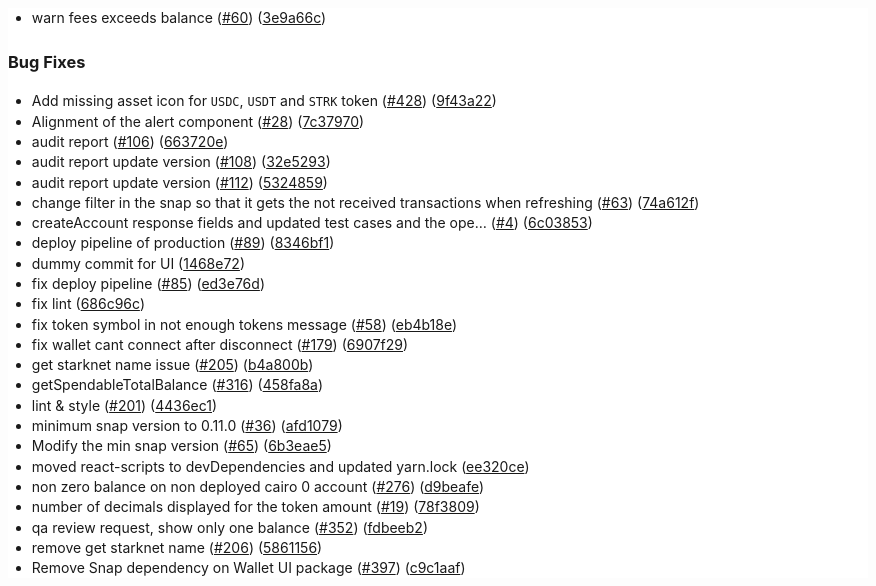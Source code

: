 * warn fees exceeds balance ([#60](https://github.com/irisdv/starknet-snap/issues/60)) ([3e9a66c](https://github.com/irisdv/starknet-snap/commit/3e9a66c61411b74e2fd45059d450d400b97be21a))


### Bug Fixes

* Add missing asset icon for `USDC`, `USDT` and `STRK` token ([#428](https://github.com/irisdv/starknet-snap/issues/428)) ([9f43a22](https://github.com/irisdv/starknet-snap/commit/9f43a228e844ab200984a0b5a1f8ff7bb0d8288d))
* Alignment of the alert component ([#28](https://github.com/irisdv/starknet-snap/issues/28)) ([7c37970](https://github.com/irisdv/starknet-snap/commit/7c37970423fd73b6604fe9097ff8b0a5da1e7acd))
* audit report ([#106](https://github.com/irisdv/starknet-snap/issues/106)) ([663720e](https://github.com/irisdv/starknet-snap/commit/663720ef2da91e7cb8f978f418be221ef8470e31))
* audit report update version ([#108](https://github.com/irisdv/starknet-snap/issues/108)) ([32e5293](https://github.com/irisdv/starknet-snap/commit/32e5293653587ba53e806024876ccdb67d33cc0b))
* audit report update version ([#112](https://github.com/irisdv/starknet-snap/issues/112)) ([5324859](https://github.com/irisdv/starknet-snap/commit/53248598d2e409e7a7f931c574a4485952ed1b1c))
* change filter in the snap so that it gets the not received transactions when refreshing ([#63](https://github.com/irisdv/starknet-snap/issues/63)) ([74a612f](https://github.com/irisdv/starknet-snap/commit/74a612fce6278526b3ee9db1cf83e452c2fdd3f2))
* createAccount response fields and updated test cases and the ope… ([#4](https://github.com/irisdv/starknet-snap/issues/4)) ([6c03853](https://github.com/irisdv/starknet-snap/commit/6c0385393658b1d047a29212b6691b3c819451ec))
* deploy pipeline of production ([#89](https://github.com/irisdv/starknet-snap/issues/89)) ([8346bf1](https://github.com/irisdv/starknet-snap/commit/8346bf154874ba89580b393c9703bd7e216b3da0))
* dummy commit for UI ([1468e72](https://github.com/irisdv/starknet-snap/commit/1468e7267a9d8a0befbf6fc25ead4a9a60629271))
* fix deploy pipeline ([#85](https://github.com/irisdv/starknet-snap/issues/85)) ([ed3e76d](https://github.com/irisdv/starknet-snap/commit/ed3e76dfd8e8f54446299b66a4347b5f518ffee9))
* fix lint ([686c96c](https://github.com/irisdv/starknet-snap/commit/686c96c1b23e425e7b67ecd35db23abe2845aa24))
* fix token symbol in not enough tokens message ([#58](https://github.com/irisdv/starknet-snap/issues/58)) ([eb4b18e](https://github.com/irisdv/starknet-snap/commit/eb4b18e783396c6760b6ca24d668bfd7fc29fc45))
* fix wallet cant connect after disconnect ([#179](https://github.com/irisdv/starknet-snap/issues/179)) ([6907f29](https://github.com/irisdv/starknet-snap/commit/6907f2942dab662191d8182b6be58561fa1c2876))
* get starknet name issue ([#205](https://github.com/irisdv/starknet-snap/issues/205)) ([b4a800b](https://github.com/irisdv/starknet-snap/commit/b4a800bdcefbd9a9ef1ed20bc452ba54433c78a7))
* getSpendableTotalBalance ([#316](https://github.com/irisdv/starknet-snap/issues/316)) ([458fa8a](https://github.com/irisdv/starknet-snap/commit/458fa8a7c4701764582ba0b99bc800168b30c6b5))
* lint & style ([#201](https://github.com/irisdv/starknet-snap/issues/201)) ([4436ec1](https://github.com/irisdv/starknet-snap/commit/4436ec1656659d44ca66b7f7e91111095ad5f194))
* minimum snap version to 0.11.0 ([#36](https://github.com/irisdv/starknet-snap/issues/36)) ([afd1079](https://github.com/irisdv/starknet-snap/commit/afd107998cc37c0964f15152f9b2d765a9a8067a))
* Modify the min snap version ([#65](https://github.com/irisdv/starknet-snap/issues/65)) ([6b3eae5](https://github.com/irisdv/starknet-snap/commit/6b3eae5ce0fe710a77702e6b5e027601fedb2a16))
* moved react-scripts to devDependencies and updated yarn.lock ([ee320ce](https://github.com/irisdv/starknet-snap/commit/ee320ce3e0284b6ba2f1c567b832ba9e49710ff9))
* non zero balance on non deployed cairo 0 account ([#276](https://github.com/irisdv/starknet-snap/issues/276)) ([d9beafe](https://github.com/irisdv/starknet-snap/commit/d9beafe45b304685581162ef9247a31919eb7556))
* number of decimals displayed for the token amount ([#19](https://github.com/irisdv/starknet-snap/issues/19)) ([78f3809](https://github.com/irisdv/starknet-snap/commit/78f3809551209de51186de7a0ae8c8ba052157be))
* qa review request, show only one balance ([#352](https://github.com/irisdv/starknet-snap/issues/352)) ([fdbeeb2](https://github.com/irisdv/starknet-snap/commit/fdbeeb2c307678cfa71409e66f425ba4a0cf476d))
* remove get starknet name ([#206](https://github.com/irisdv/starknet-snap/issues/206)) ([5861156](https://github.com/irisdv/starknet-snap/commit/58611569ca1785a393b3a7fbdfc4cf5f256de9af))
* Remove Snap dependency on Wallet UI package ([#397](https://github.com/irisdv/starknet-snap/issues/397)) ([c9c1aaf](https://github.com/irisdv/starknet-snap/commit/c9c1aafb45120b7d0767337f300e1ab6ff277ab3))